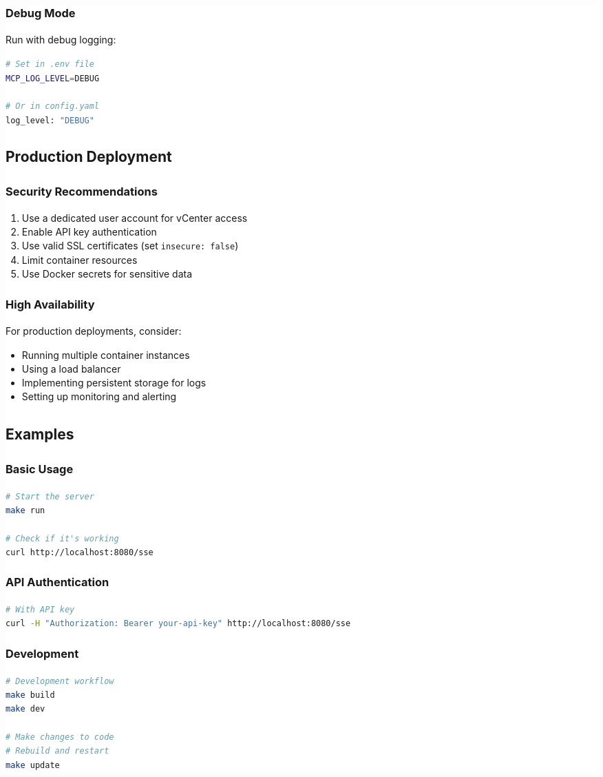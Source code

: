 ### Debug Mode

Run with debug logging:

```bash
# Set in .env file
MCP_LOG_LEVEL=DEBUG

# Or in config.yaml
log_level: "DEBUG"
```

## Production Deployment

### Security Recommendations

1. Use a dedicated user account for vCenter access
2. Enable API key authentication
3. Use valid SSL certificates (set `insecure: false`)
4. Limit container resources
5. Use Docker secrets for sensitive data

### High Availability

For production deployments, consider:

- Running multiple container instances
- Using a load balancer
- Implementing persistent storage for logs
- Setting up monitoring and alerting

## Examples

### Basic Usage

```bash
# Start the server
make run

# Check if it's working
curl http://localhost:8080/sse
```

### API Authentication

```bash
# With API key
curl -H "Authorization: Bearer your-api-key" http://localhost:8080/sse
```

### Development

```bash
# Development workflow
make build
make dev

# Make changes to code
# Rebuild and restart
make update
``` 